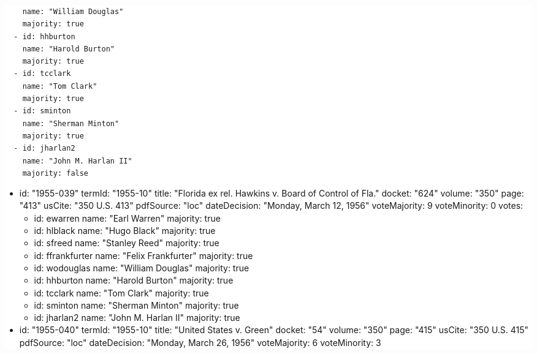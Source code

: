         name: "William Douglas"
        majority: true
      - id: hhburton
        name: "Harold Burton"
        majority: true
      - id: tcclark
        name: "Tom Clark"
        majority: true
      - id: sminton
        name: "Sherman Minton"
        majority: true
      - id: jharlan2
        name: "John M. Harlan II"
        majority: false
  - id: "1955-039"
    termId: "1955-10"
    title: "Florida ex rel. Hawkins v. Board of Control of Fla."
    docket: "624"
    volume: "350"
    page: "413"
    usCite: "350 U.S. 413"
    pdfSource: "loc"
    dateDecision: "Monday, March 12, 1956"
    voteMajority: 9
    voteMinority: 0
    votes:
      - id: ewarren
        name: "Earl Warren"
        majority: true
      - id: hlblack
        name: "Hugo Black"
        majority: true
      - id: sfreed
        name: "Stanley Reed"
        majority: true
      - id: ffrankfurter
        name: "Felix Frankfurter"
        majority: true
      - id: wodouglas
        name: "William Douglas"
        majority: true
      - id: hhburton
        name: "Harold Burton"
        majority: true
      - id: tcclark
        name: "Tom Clark"
        majority: true
      - id: sminton
        name: "Sherman Minton"
        majority: true
      - id: jharlan2
        name: "John M. Harlan II"
        majority: true
  - id: "1955-040"
    termId: "1955-10"
    title: "United States v. Green"
    docket: "54"
    volume: "350"
    page: "415"
    usCite: "350 U.S. 415"
    pdfSource: "loc"
    dateDecision: "Monday, March 26, 1956"
    voteMajority: 6
    voteMinority: 3